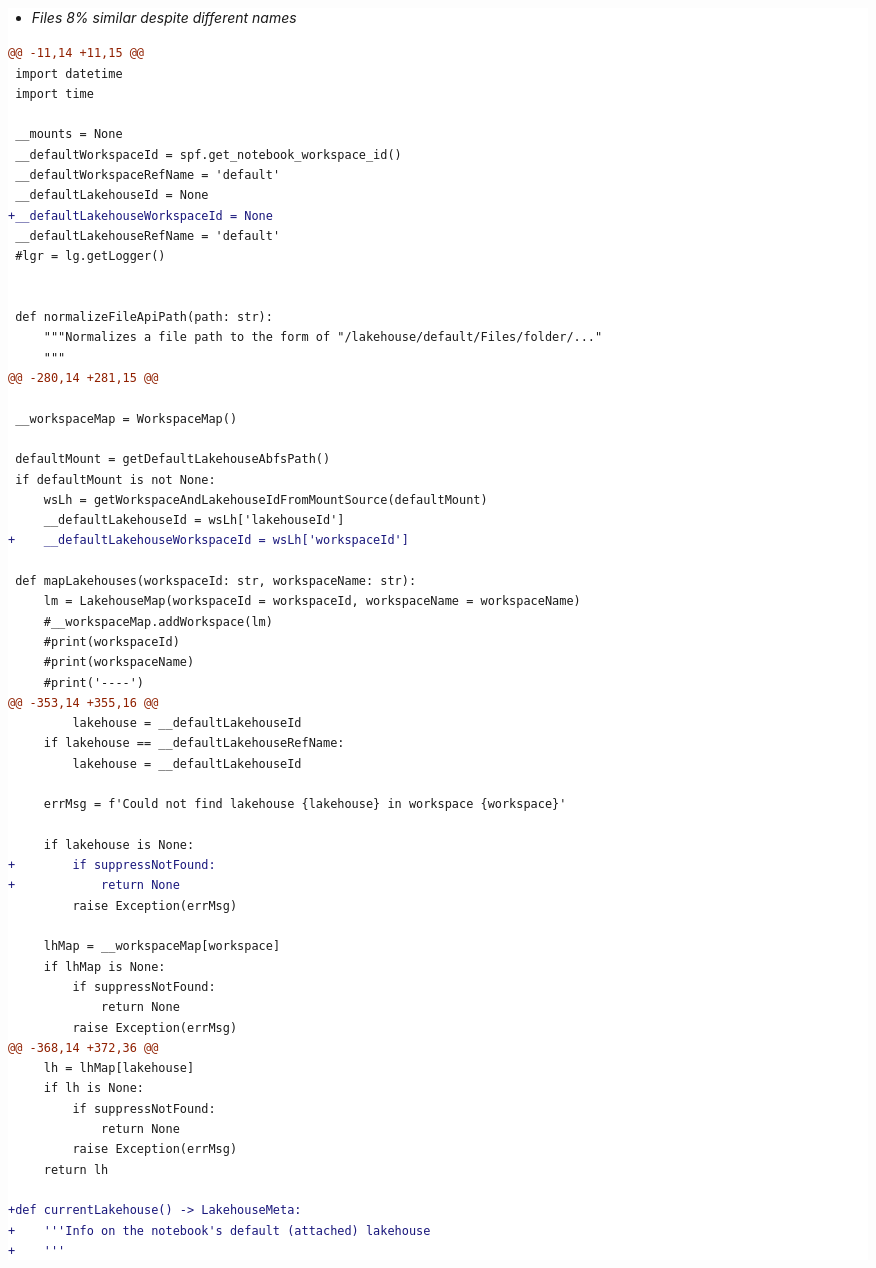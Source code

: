  * *Files 8% similar despite different names*

```diff
@@ -11,14 +11,15 @@
 import datetime
 import time
 
 __mounts = None
 __defaultWorkspaceId = spf.get_notebook_workspace_id()
 __defaultWorkspaceRefName = 'default'
 __defaultLakehouseId = None
+__defaultLakehouseWorkspaceId = None
 __defaultLakehouseRefName = 'default'
 #lgr = lg.getLogger()
 
 
 def normalizeFileApiPath(path: str):
     """Normalizes a file path to the form of "/lakehouse/default/Files/folder/..."
     """
@@ -280,14 +281,15 @@
 
 __workspaceMap = WorkspaceMap()
 
 defaultMount = getDefaultLakehouseAbfsPath()
 if defaultMount is not None:
     wsLh = getWorkspaceAndLakehouseIdFromMountSource(defaultMount)    
     __defaultLakehouseId = wsLh['lakehouseId']
+    __defaultLakehouseWorkspaceId = wsLh['workspaceId']
 
 def mapLakehouses(workspaceId: str, workspaceName: str):
     lm = LakehouseMap(workspaceId = workspaceId, workspaceName = workspaceName)
     #__workspaceMap.addWorkspace(lm)
     #print(workspaceId)
     #print(workspaceName)
     #print('----')
@@ -353,14 +355,16 @@
         lakehouse = __defaultLakehouseId
     if lakehouse == __defaultLakehouseRefName:
         lakehouse = __defaultLakehouseId
 
     errMsg = f'Could not find lakehouse {lakehouse} in workspace {workspace}'
 
     if lakehouse is None:
+        if suppressNotFound:
+            return None
         raise Exception(errMsg)
     
     lhMap = __workspaceMap[workspace]
     if lhMap is None:
         if suppressNotFound:
             return None
         raise Exception(errMsg)
@@ -368,14 +372,36 @@
     lh = lhMap[lakehouse]
     if lh is None:
         if suppressNotFound:
             return None
         raise Exception(errMsg)
     return lh
 
+def currentLakehouse() -> LakehouseMeta:
+    '''Info on the notebook's default (attached) lakehouse
+    '''
```